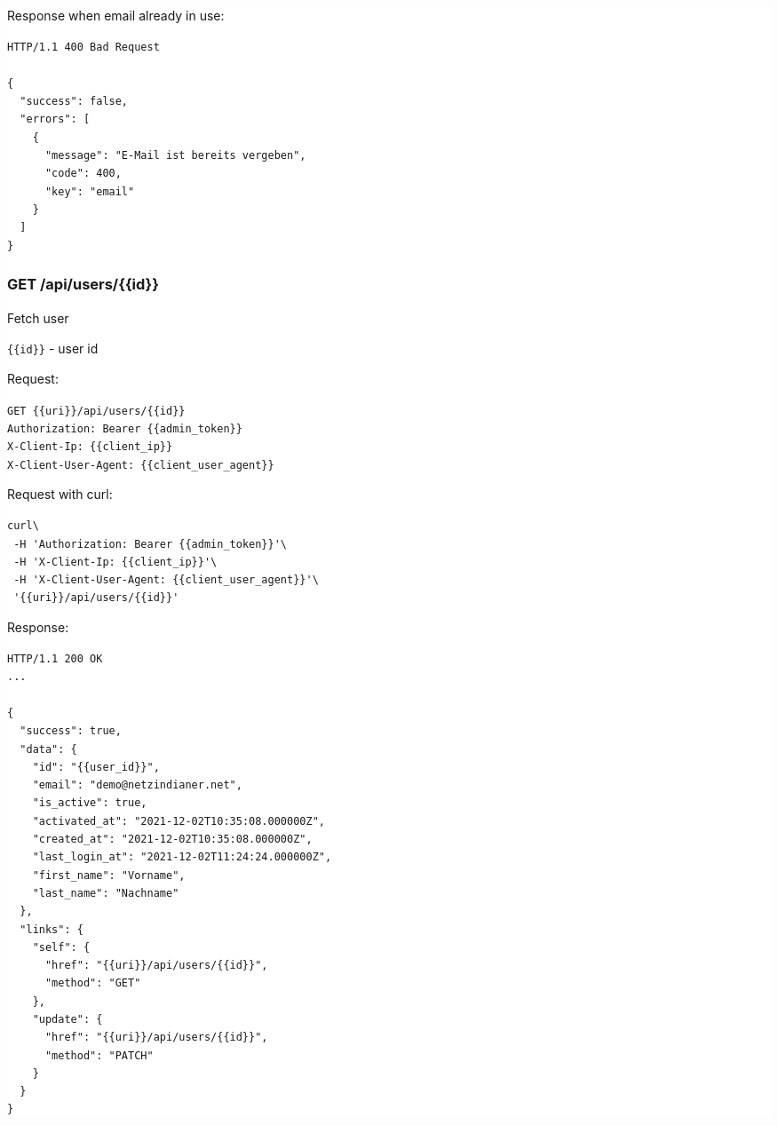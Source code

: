 Response when email already in use:
```http
HTTP/1.1 400 Bad Request

{
  "success": false,
  "errors": [
    {
      "message": "E-Mail ist bereits vergeben",
      "code": 400,
      "key": "email"
    }
  ]
}
```

### GET /api/users/{{id}}

Fetch user

`{{id}}` - user id

Request:
```
GET {{uri}}/api/users/{{id}}
Authorization: Bearer {{admin_token}}
X-Client-Ip: {{client_ip}}
X-Client-User-Agent: {{client_user_agent}}
```

Request with curl:
```shell
curl\
 -H 'Authorization: Bearer {{admin_token}}'\
 -H 'X-Client-Ip: {{client_ip}}'\
 -H 'X-Client-User-Agent: {{client_user_agent}}'\
 '{{uri}}/api/users/{{id}}'
```

Response:
```http
HTTP/1.1 200 OK
...

{
  "success": true,
  "data": {
    "id": "{{user_id}}",
    "email": "demo@netzindianer.net",
    "is_active": true,
    "activated_at": "2021-12-02T10:35:08.000000Z",
    "created_at": "2021-12-02T10:35:08.000000Z",
    "last_login_at": "2021-12-02T11:24:24.000000Z",
    "first_name": "Vorname",
    "last_name": "Nachname"
  },
  "links": {
    "self": {
      "href": "{{uri}}/api/users/{{id}}",
      "method": "GET"
    },
    "update": {
      "href": "{{uri}}/api/users/{{id}}",
      "method": "PATCH"
    }
  }
}
```